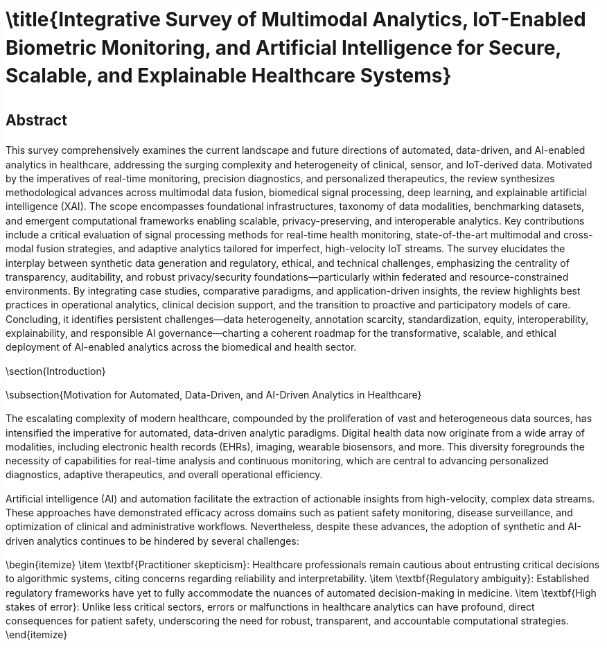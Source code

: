 # \title{Integrative Survey of Multimodal Analytics, IoT-Enabled Biometric Monitoring, and Artificial Intelligence for Secure, Scalable, and Explainable Healthcare Systems}

## Abstract

This survey comprehensively examines the current landscape and future directions of automated, data-driven, and AI-enabled analytics in healthcare, addressing the surging complexity and heterogeneity of clinical, sensor, and IoT-derived data. Motivated by the imperatives of real-time monitoring, precision diagnostics, and personalized therapeutics, the review synthesizes methodological advances across multimodal data fusion, biomedical signal processing, deep learning, and explainable artificial intelligence (XAI). The scope encompasses foundational infrastructures, taxonomy of data modalities, benchmarking datasets, and emergent computational frameworks enabling scalable, privacy-preserving, and interoperable analytics. Key contributions include a critical evaluation of signal processing methods for real-time health monitoring, state-of-the-art multimodal and cross-modal fusion strategies, and adaptive analytics tailored for imperfect, high-velocity IoT streams. The survey elucidates the interplay between synthetic data generation and regulatory, ethical, and technical challenges, emphasizing the centrality of transparency, auditability, and robust privacy/security foundations—particularly within federated and resource-constrained environments. By integrating case studies, comparative paradigms, and application-driven insights, the review highlights best practices in operational analytics, clinical decision support, and the transition to proactive and participatory models of care. Concluding, it identifies persistent challenges—data heterogeneity, annotation scarcity, standardization, equity, interoperability, explainability, and responsible AI governance—charting a coherent roadmap for the transformative, scalable, and ethical deployment of AI-enabled analytics across the biomedical and health sector.

\section{Introduction}

\subsection{Motivation for Automated, Data-Driven, and AI-Driven Analytics in Healthcare}

The escalating complexity of modern healthcare, compounded by the proliferation of vast and heterogeneous data sources, has intensified the imperative for automated, data-driven analytic paradigms. Digital health data now originate from a wide array of modalities, including electronic health records (EHRs), imaging, wearable biosensors, and more. This diversity foregrounds the necessity of capabilities for real-time analysis and continuous monitoring, which are central to advancing personalized diagnostics, adaptive therapeutics, and overall operational efficiency.

Artificial intelligence (AI) and automation facilitate the extraction of actionable insights from high-velocity, complex data streams. These approaches have demonstrated efficacy across domains such as patient safety monitoring, disease surveillance, and optimization of clinical and administrative workflows. Nevertheless, despite these advances, the adoption of synthetic and AI-driven analytics continues to be hindered by several challenges:

\begin{itemize}
    \item \textbf{Practitioner skepticism}: Healthcare professionals remain cautious about entrusting critical decisions to algorithmic systems, citing concerns regarding reliability and interpretability.
    \item \textbf{Regulatory ambiguity}: Established regulatory frameworks have yet to fully accommodate the nuances of automated decision-making in medicine.
    \item \textbf{High stakes of error}: Unlike less critical sectors, errors or malfunctions in healthcare analytics can have profound, direct consequences for patient safety, underscoring the need for robust, transparent, and accountable computational strategies.
\end{itemize}
